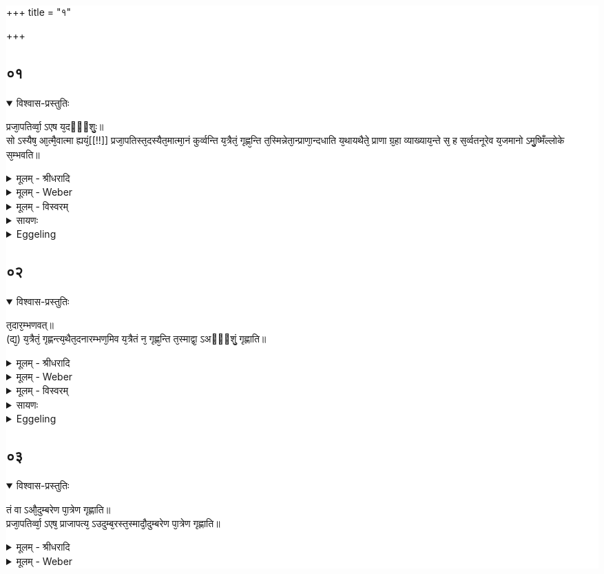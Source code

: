 +++
title = "१"

+++


## ०१


<details open><summary>विश्वास-प्रस्तुतिः</summary>

प्रजा᳘पतिर्व्वा᳘ ऽएष य᳘दᳫँ᳭शुः᳘॥  
सो ऽस्यैष᳘ आ᳘त्मै᳘वात्मा ह्ययं᳘[[!!]] प्रजा᳘पतिस्त᳘दस्यैत᳘मात्मा᳘नं कुर्व्वन्ति य᳘त्रैतं᳘ गृह्ण᳘न्ति त᳘स्मिन्नेता᳘न्प्राणा᳘न्दधाति य᳘थायथैते᳘ प्राणा ग्र᳘हा व्याख्याय᳘न्ते स᳘ ह स᳘र्व्वतनूरेव य᳘जमानो ऽमु᳘ष्मिँल्लोके स᳘म्भवति॥
</details>

<details><summary>मूलम् - श्रीधरादि</summary></details>

<details><summary>मूलम् - Weber</summary></details>

<details><summary>मूलम् - विस्वरम्</summary></details>

<details><summary>सायणः</summary></details>

<details><summary>Eggeling</summary></details>


## ०२


<details open><summary>विश्वास-प्रस्तुतिः</summary>

त᳘दार᳘म्भणवत्॥  
(द्य᳘) य᳘त्रैतं᳘ गृह्णन्त्य᳘थैत᳘दनारम्भण᳘मिव य᳘त्रैतं न᳘ गृह्ण᳘न्ति त᳘स्माद्वा᳘ ऽअᳫँ᳭शुं᳘ गृह्णाति॥
</details>

<details><summary>मूलम् - श्रीधरादि</summary></details>

<details><summary>मूलम् - Weber</summary></details>

<details><summary>मूलम् - विस्वरम्</summary></details>

<details><summary>सायणः</summary></details>

<details><summary>Eggeling</summary></details>


## ०३


<details open><summary>विश्वास-प्रस्तुतिः</summary>

तं वा ऽऔ᳘दुम्बरेण पा᳘त्रेण गृह्णाति॥  
प्रजा᳘पतिर्व्वा᳘ ऽएष᳘ प्राजापत्य᳘ ऽउदुम्ब᳘रस्त᳘स्मादौ᳘दुम्बरेण पा᳘त्रेण गृह्णाति॥
</details>

<details><summary>मूलम् - श्रीधरादि</summary></details>

<details><summary>मूलम् - Weber</summary></details>
